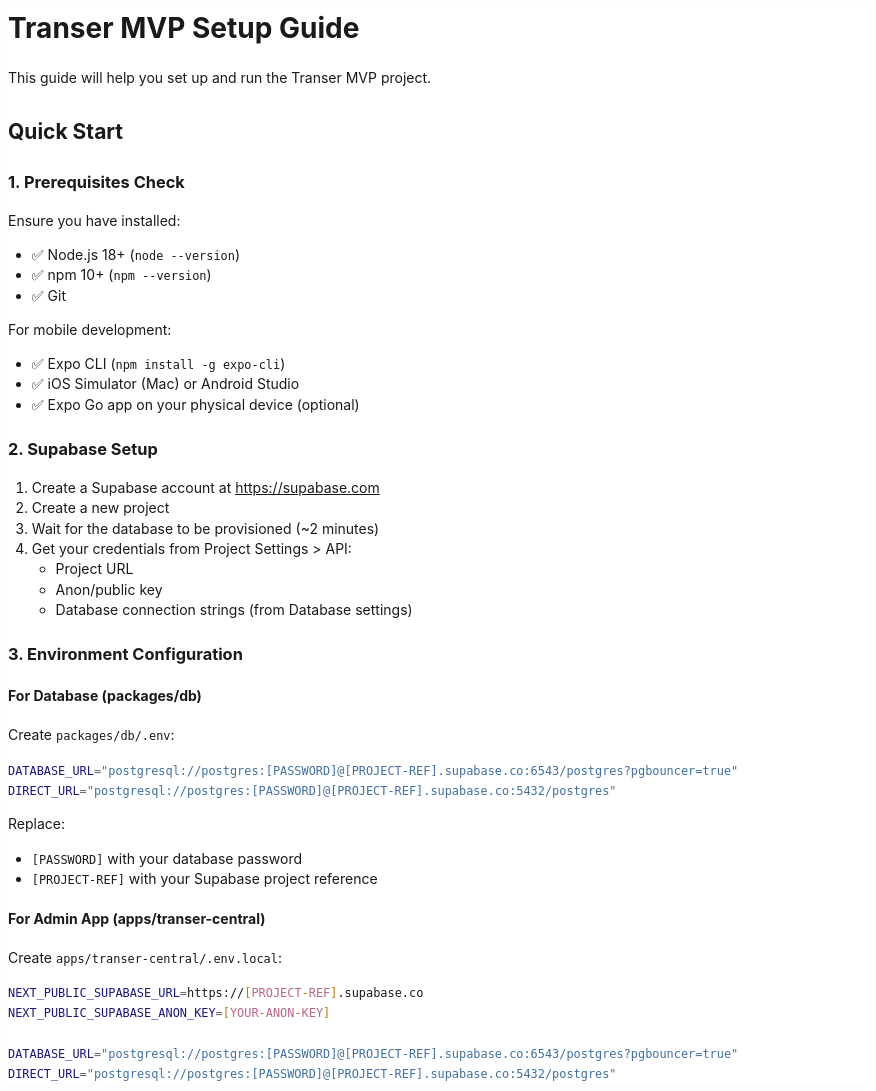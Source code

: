 # Transer MVP Setup Guide

This guide will help you set up and run the Transer MVP project.

## Quick Start

### 1. Prerequisites Check

Ensure you have installed:
- ✅ Node.js 18+ (`node --version`)
- ✅ npm 10+ (`npm --version`)
- ✅ Git

For mobile development:
- ✅ Expo CLI (`npm install -g expo-cli`)
- ✅ iOS Simulator (Mac) or Android Studio
- ✅ Expo Go app on your physical device (optional)

### 2. Supabase Setup

1. Create a Supabase account at https://supabase.com
2. Create a new project
3. Wait for the database to be provisioned (~2 minutes)
4. Get your credentials from Project Settings > API:
   - Project URL
   - Anon/public key
   - Database connection strings (from Database settings)

### 3. Environment Configuration

#### For Database (packages/db)

Create `packages/db/.env`:
```bash
DATABASE_URL="postgresql://postgres:[PASSWORD]@[PROJECT-REF].supabase.co:6543/postgres?pgbouncer=true"
DIRECT_URL="postgresql://postgres:[PASSWORD]@[PROJECT-REF].supabase.co:5432/postgres"
```

Replace:
- `[PASSWORD]` with your database password
- `[PROJECT-REF]` with your Supabase project reference

#### For Admin App (apps/transer-central)

Create `apps/transer-central/.env.local`:
```bash
NEXT_PUBLIC_SUPABASE_URL=https://[PROJECT-REF].supabase.co
NEXT_PUBLIC_SUPABASE_ANON_KEY=[YOUR-ANON-KEY]

DATABASE_URL="postgresql://postgres:[PASSWORD]@[PROJECT-REF].supabase.co:6543/postgres?pgbouncer=true"
DIRECT_URL="postgresql://postgres:[PASSWORD]@[PROJECT-REF].supabase.co:5432/postgres"
```
